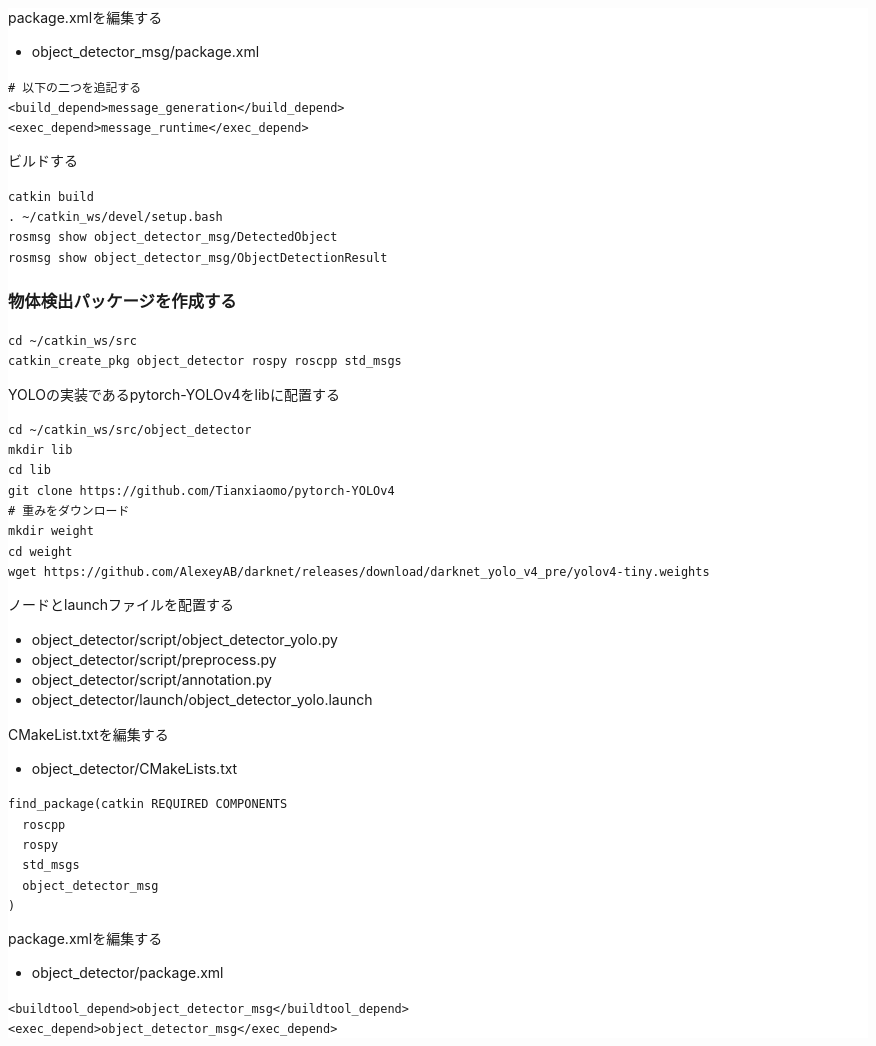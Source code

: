 package.xmlを編集する
* object_detector_msg/package.xml
```
# 以下の二つを追記する
<build_depend>message_generation</build_depend>
<exec_depend>message_runtime</exec_depend>
```

ビルドする
```
catkin build
. ~/catkin_ws/devel/setup.bash
rosmsg show object_detector_msg/DetectedObject
rosmsg show object_detector_msg/ObjectDetectionResult
```

### 物体検出パッケージを作成する
```
cd ~/catkin_ws/src
catkin_create_pkg object_detector rospy roscpp std_msgs
```

YOLOの実装であるpytorch-YOLOv4をlibに配置する
```
cd ~/catkin_ws/src/object_detector
mkdir lib
cd lib
git clone https://github.com/Tianxiaomo/pytorch-YOLOv4
# 重みをダウンロード
mkdir weight
cd weight
wget https://github.com/AlexeyAB/darknet/releases/download/darknet_yolo_v4_pre/yolov4-tiny.weights
```

ノードとlaunchファイルを配置する
* object_detector/script/object_detector_yolo.py
* object_detector/script/preprocess.py
* object_detector/script/annotation.py
* object_detector/launch/object_detector_yolo.launch

CMakeList.txtを編集する
* object_detector/CMakeLists.txt
```
find_package(catkin REQUIRED COMPONENTS
  roscpp
  rospy
  std_msgs
  object_detector_msg
)
```

package.xmlを編集する
* object_detector/package.xml
```
<buildtool_depend>object_detector_msg</buildtool_depend>
<exec_depend>object_detector_msg</exec_depend>
```
